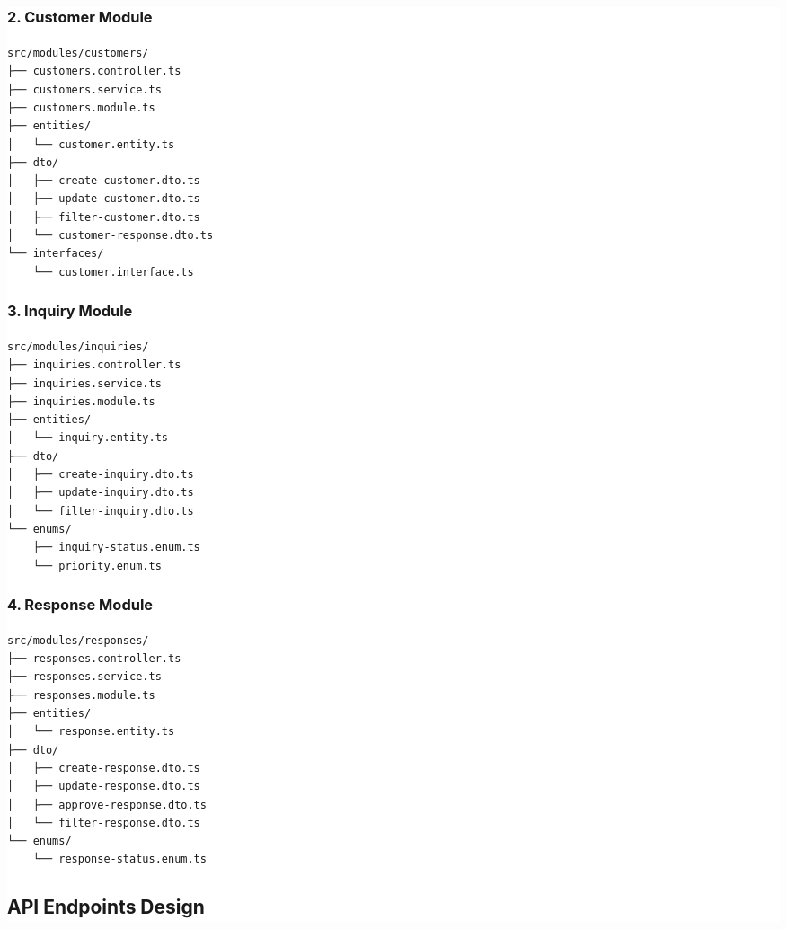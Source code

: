 ### 2. Customer Module
```
src/modules/customers/
├── customers.controller.ts
├── customers.service.ts
├── customers.module.ts
├── entities/
│   └── customer.entity.ts
├── dto/
│   ├── create-customer.dto.ts
│   ├── update-customer.dto.ts
│   ├── filter-customer.dto.ts
│   └── customer-response.dto.ts
└── interfaces/
    └── customer.interface.ts
```

### 3. Inquiry Module
```
src/modules/inquiries/
├── inquiries.controller.ts
├── inquiries.service.ts
├── inquiries.module.ts
├── entities/
│   └── inquiry.entity.ts
├── dto/
│   ├── create-inquiry.dto.ts
│   ├── update-inquiry.dto.ts
│   └── filter-inquiry.dto.ts
└── enums/
    ├── inquiry-status.enum.ts
    └── priority.enum.ts
```

### 4. Response Module
```
src/modules/responses/
├── responses.controller.ts
├── responses.service.ts
├── responses.module.ts
├── entities/
│   └── response.entity.ts
├── dto/
│   ├── create-response.dto.ts
│   ├── update-response.dto.ts
│   ├── approve-response.dto.ts
│   └── filter-response.dto.ts
└── enums/
    └── response-status.enum.ts
```

## API Endpoints Design
